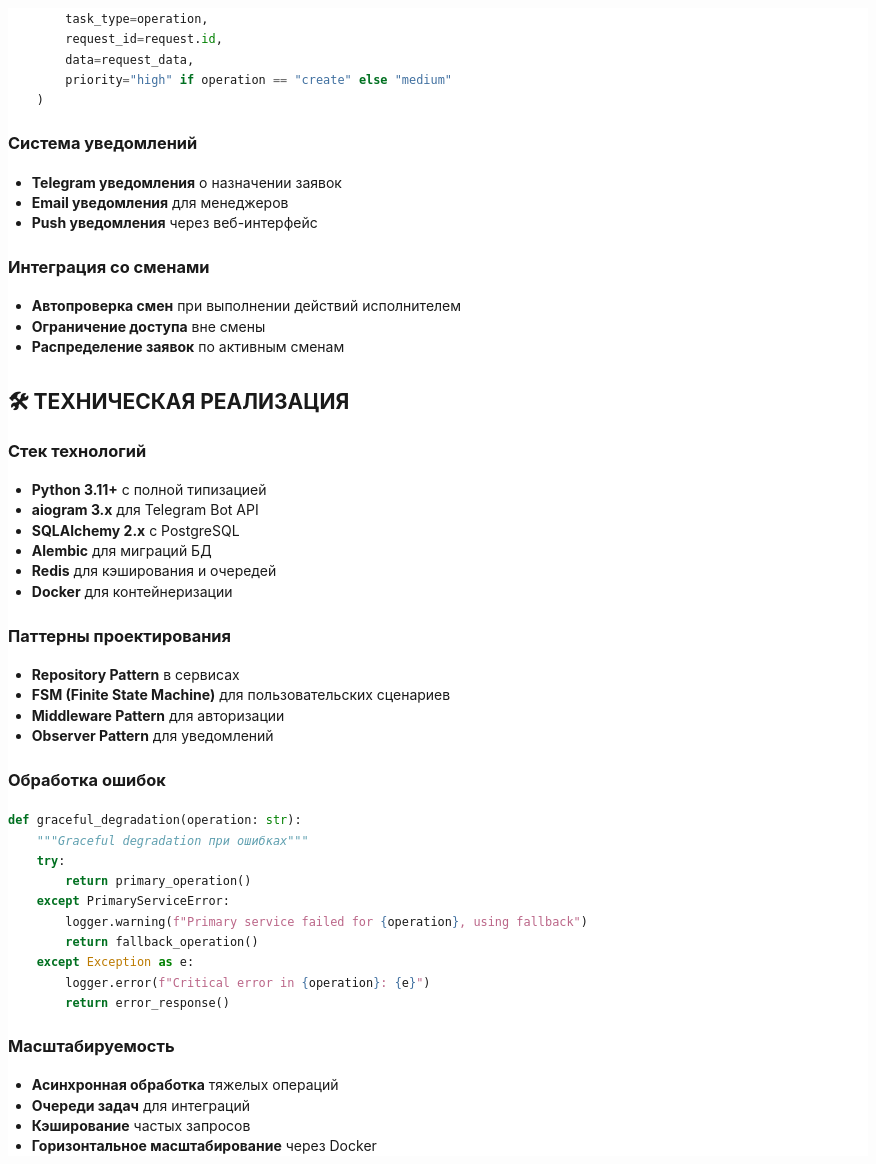 ```python
        task_type=operation,
        request_id=request.id,
        data=request_data,
        priority="high" if operation == "create" else "medium"
    )
```

### Система уведомлений
- **Telegram уведомления** о назначении заявок
- **Email уведомления** для менеджеров
- **Push уведомления** через веб-интерфейс

### Интеграция со сменами
- **Автопроверка смен** при выполнении действий исполнителем
- **Ограничение доступа** вне смены
- **Распределение заявок** по активным сменам

## 🛠️ ТЕХНИЧЕСКАЯ РЕАЛИЗАЦИЯ

### Стек технологий
- **Python 3.11+** с полной типизацией
- **aiogram 3.x** для Telegram Bot API
- **SQLAlchemy 2.x** с PostgreSQL
- **Alembic** для миграций БД
- **Redis** для кэширования и очередей
- **Docker** для контейнеризации

### Паттерны проектирования
- **Repository Pattern** в сервисах
- **FSM (Finite State Machine)** для пользовательских сценариев
- **Middleware Pattern** для авторизации
- **Observer Pattern** для уведомлений

### Обработка ошибок
```python
def graceful_degradation(operation: str):
    """Graceful degradation при ошибках"""
    try:
        return primary_operation()
    except PrimaryServiceError:
        logger.warning(f"Primary service failed for {operation}, using fallback")
        return fallback_operation()
    except Exception as e:
        logger.error(f"Critical error in {operation}: {e}")
        return error_response()
```

### Масштабируемость
- **Асинхронная обработка** тяжелых операций
- **Очереди задач** для интеграций
- **Кэширование** частых запросов
- **Горизонтальное масштабирование** через Docker
